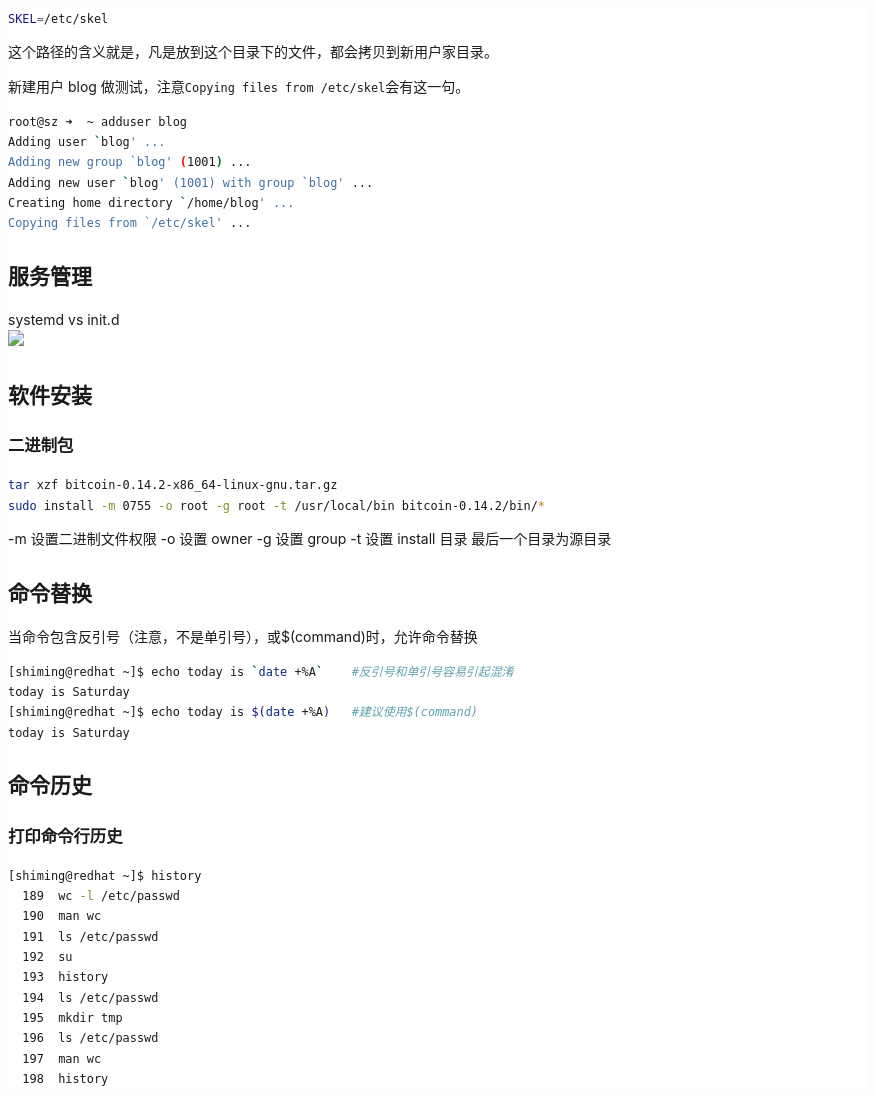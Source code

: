 ```bash
SKEL=/etc/skel
```

这个路径的含义就是，凡是放到这个目录下的文件，都会拷贝到新用户家目录。

新建用户 blog 做测试，注意`Copying files from /etc/skel`会有这一句。

```bash
root@sz ➜  ~ adduser blog
Adding user `blog' ...
Adding new group `blog' (1001) ...
Adding new user `blog' (1001) with group `blog' ...
Creating home directory `/home/blog' ...
Copying files from `/etc/skel' ...
```

## 服务管理

systemd vs init.d  
![](https://raw.githubusercontent.com/huahuayu/img/master/20190602234328.png)

## 软件安装

### 二进制包

```bash
tar xzf bitcoin-0.14.2-x86_64-linux-gnu.tar.gz
sudo install -m 0755 -o root -g root -t /usr/local/bin bitcoin-0.14.2/bin/*
```

-m 设置二进制文件权限
-o 设置 owner
-g 设置 group
-t 设置 install 目录
最后一个目录为源目录

## 命令替换

当命令包含反引号（注意，不是单引号），或\$(command)时，允许命令替换

```bash
[shiming@redhat ~]$ echo today is `date +%A`    #反引号和单引号容易引起混淆
today is Saturday
[shiming@redhat ~]$ echo today is $(date +%A)   #建议使用$(command)
today is Saturday
```

## 命令历史

### 打印命令行历史

```bash
[shiming@redhat ~]$ history
  189  wc -l /etc/passwd
  190  man wc
  191  ls /etc/passwd
  192  su
  193  history
  194  ls /etc/passwd
  195  mkdir tmp
  196  ls /etc/passwd
  197  man wc
  198  history
```


[//title]: (linux-cookbook)
[//englishtitle]: (linux-cookbook)
[//category]: (linux,tutorial,cookbook)
[//tags]: (linux)
[//createtime]: (20220315)
[//updatetime]: (20230716)